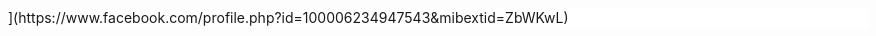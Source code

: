 <div class="col-sm-2">
</div>
</div>
</div>
</body>
</html>
](https://www.facebook.com/profile.php?id=100006234947543&mibextid=ZbWKwL)
